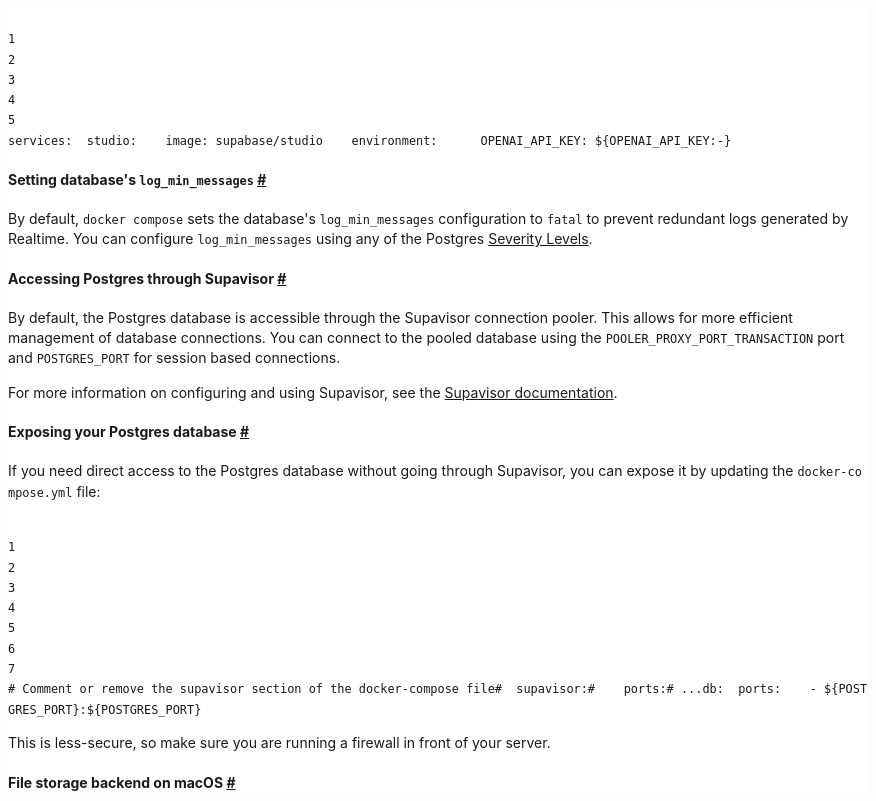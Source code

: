```flex

1
2
3
4
5
services:  studio:    image: supabase/studio    environment:      OPENAI_API_KEY: ${OPENAI_API_KEY:-}
```

#### Setting database's `log_min_messages` [\#](https://supabase.com/docs/guides/self-hosting/docker\#setting-databases-logminmessages)

By default, `docker compose` sets the database's `log_min_messages` configuration to `fatal` to prevent redundant logs generated by Realtime. You can configure `log_min_messages` using any of the Postgres [Severity Levels](https://www.postgresql.org/docs/current/runtime-config-logging.html#RUNTIME-CONFIG-SEVERITY-LEVELS).

#### Accessing Postgres through Supavisor [\#](https://supabase.com/docs/guides/self-hosting/docker\#accessing-postgres-through-supavisor)

By default, the Postgres database is accessible through the Supavisor connection pooler. This allows for more efficient management of database connections. You can connect to the pooled database using the `POOLER_PROXY_PORT_TRANSACTION` port and `POSTGRES_PORT` for session based connections.

For more information on configuring and using Supavisor, see the [Supavisor documentation](https://supabase.github.io/supavisor/).

#### Exposing your Postgres database [\#](https://supabase.com/docs/guides/self-hosting/docker\#exposing-your-postgres-database)

If you need direct access to the Postgres database without going through Supavisor, you can expose it by updating the `docker-compose.yml` file:

```flex

1
2
3
4
5
6
7
# Comment or remove the supavisor section of the docker-compose file#  supavisor:#    ports:# ...db:  ports:    - ${POSTGRES_PORT}:${POSTGRES_PORT}
```

This is less-secure, so make sure you are running a firewall in front of your server.

#### File storage backend on macOS [\#](https://supabase.com/docs/guides/self-hosting/docker\#file-storage-backend-on-macos)

